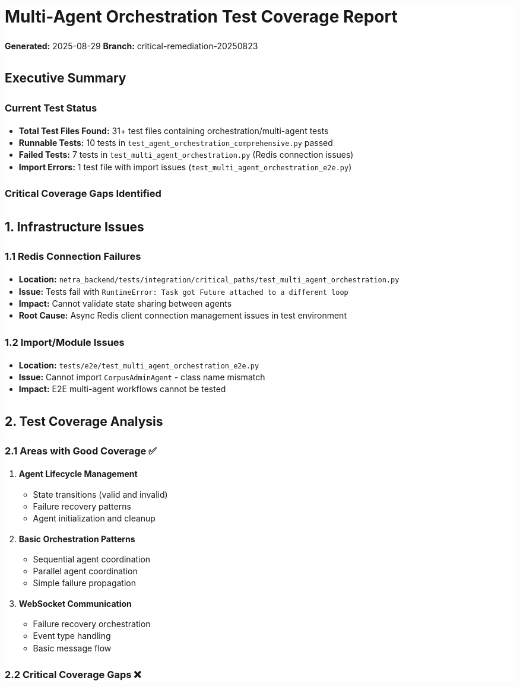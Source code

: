 # Multi-Agent Orchestration Test Coverage Report

**Generated:** 2025-08-29
**Branch:** critical-remediation-20250823

## Executive Summary

### Current Test Status
- **Total Test Files Found:** 31+ test files containing orchestration/multi-agent tests
- **Runnable Tests:** 10 tests in `test_agent_orchestration_comprehensive.py` passed
- **Failed Tests:** 7 tests in `test_multi_agent_orchestration.py` (Redis connection issues)
- **Import Errors:** 1 test file with import issues (`test_multi_agent_orchestration_e2e.py`)

### Critical Coverage Gaps Identified

## 1. Infrastructure Issues

### 1.1 Redis Connection Failures
- **Location:** `netra_backend/tests/integration/critical_paths/test_multi_agent_orchestration.py`
- **Issue:** Tests fail with `RuntimeError: Task got Future attached to a different loop`
- **Impact:** Cannot validate state sharing between agents
- **Root Cause:** Async Redis client connection management issues in test environment

### 1.2 Import/Module Issues
- **Location:** `tests/e2e/test_multi_agent_orchestration_e2e.py`
- **Issue:** Cannot import `CorpusAdminAgent` - class name mismatch
- **Impact:** E2E multi-agent workflows cannot be tested

## 2. Test Coverage Analysis

### 2.1 Areas with Good Coverage ✅
1. **Agent Lifecycle Management**
   - State transitions (valid and invalid)
   - Failure recovery patterns
   - Agent initialization and cleanup

2. **Basic Orchestration Patterns**
   - Sequential agent coordination
   - Parallel agent coordination
   - Simple failure propagation

3. **WebSocket Communication**
   - Failure recovery orchestration
   - Event type handling
   - Basic message flow

### 2.2 Critical Coverage Gaps ❌
